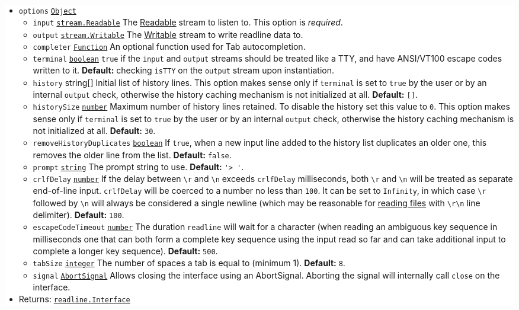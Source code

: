* `options` [`Object`](https://developer.mozilla.org/en-US/docs/Web/JavaScript/Reference/Global_Objects/Object)
  * `input` [`stream.Readable`](/api/v18/stream#streamreadable) The [Readable][] stream to listen to. This option
    is _required_.
  * `output` [`stream.Writable`](/api/v18/stream#streamwritable) The [Writable][] stream to write readline data
    to.
  * `completer` [`Function`](https://developer.mozilla.org/en-US/docs/Web/JavaScript/Reference/Global_Objects/Function) An optional function used for Tab autocompletion.
  * `terminal` [`boolean`](https://developer.mozilla.org/en-US/docs/Web/JavaScript/Data_structures#Boolean_type) `true` if the `input` and `output` streams should be
    treated like a TTY, and have ANSI/VT100 escape codes written to it.
    **Default:** checking `isTTY` on the `output` stream upon instantiation.
  * `history` string\[] Initial list of history lines. This option makes sense
    only if `terminal` is set to `true` by the user or by an internal `output`
    check, otherwise the history caching mechanism is not initialized at all.
    **Default:** `[]`.
  * `historySize` [`number`](https://developer.mozilla.org/en-US/docs/Web/JavaScript/Data_structures#Number_type) Maximum number of history lines retained. To disable
    the history set this value to `0`. This option makes sense only if
    `terminal` is set to `true` by the user or by an internal `output` check,
    otherwise the history caching mechanism is not initialized at all.
    **Default:** `30`.
  * `removeHistoryDuplicates` [`boolean`](https://developer.mozilla.org/en-US/docs/Web/JavaScript/Data_structures#Boolean_type) If `true`, when a new input line added
    to the history list duplicates an older one, this removes the older line
    from the list. **Default:** `false`.
  * `prompt` [`string`](https://developer.mozilla.org/en-US/docs/Web/JavaScript/Data_structures#String_type) The prompt string to use. **Default:** `'> '`.
  * `crlfDelay` [`number`](https://developer.mozilla.org/en-US/docs/Web/JavaScript/Data_structures#Number_type) If the delay between `\r` and `\n` exceeds
    `crlfDelay` milliseconds, both `\r` and `\n` will be treated as separate
    end-of-line input. `crlfDelay` will be coerced to a number no less than
    `100`. It can be set to `Infinity`, in which case `\r` followed by `\n`
    will always be considered a single newline (which may be reasonable for
    [reading files][] with `\r\n` line delimiter). **Default:** `100`.
  * `escapeCodeTimeout` [`number`](https://developer.mozilla.org/en-US/docs/Web/JavaScript/Data_structures#Number_type) The duration `readline` will wait for a
    character (when reading an ambiguous key sequence in milliseconds one that
    can both form a complete key sequence using the input read so far and can
    take additional input to complete a longer key sequence).
    **Default:** `500`.
  * `tabSize` [`integer`](https://developer.mozilla.org/en-US/docs/Web/JavaScript/Data_structures#Number_type) The number of spaces a tab is equal to (minimum 1).
    **Default:** `8`.
  * `signal` [`AbortSignal`](/api/v18/globals#abortsignal) Allows closing the interface using an AbortSignal.
    Aborting the signal will internally call `close` on the interface.
* Returns: [`readline.Interface`](/api/v18/readline#readlineinterface)


[EOF character]: https://en.wikipedia.org/wiki/End-of-file#EOF_character
[Readable]: /api/v18/stream#readable-streams
[TTY]: /api/v18/tty
[TTY keybindings]: #tty-keybindings
[Writable]: /api/v18/stream#writable-streams
[`'SIGCONT'`]: #event-sigcont
[`'SIGTSTP'`]: #event-sigtstp
[`'line'`]: #event-line
[`fs.ReadStream`]: /api/v18/fs#class-fsreadstream
[`process.stdin`]: /api/v18/process#processstdin
[`process.stdout`]: /api/v18/process#processstdout
[`rl.close()`]: #rlclose
[reading files]: #example-read-file-stream-line-by-line